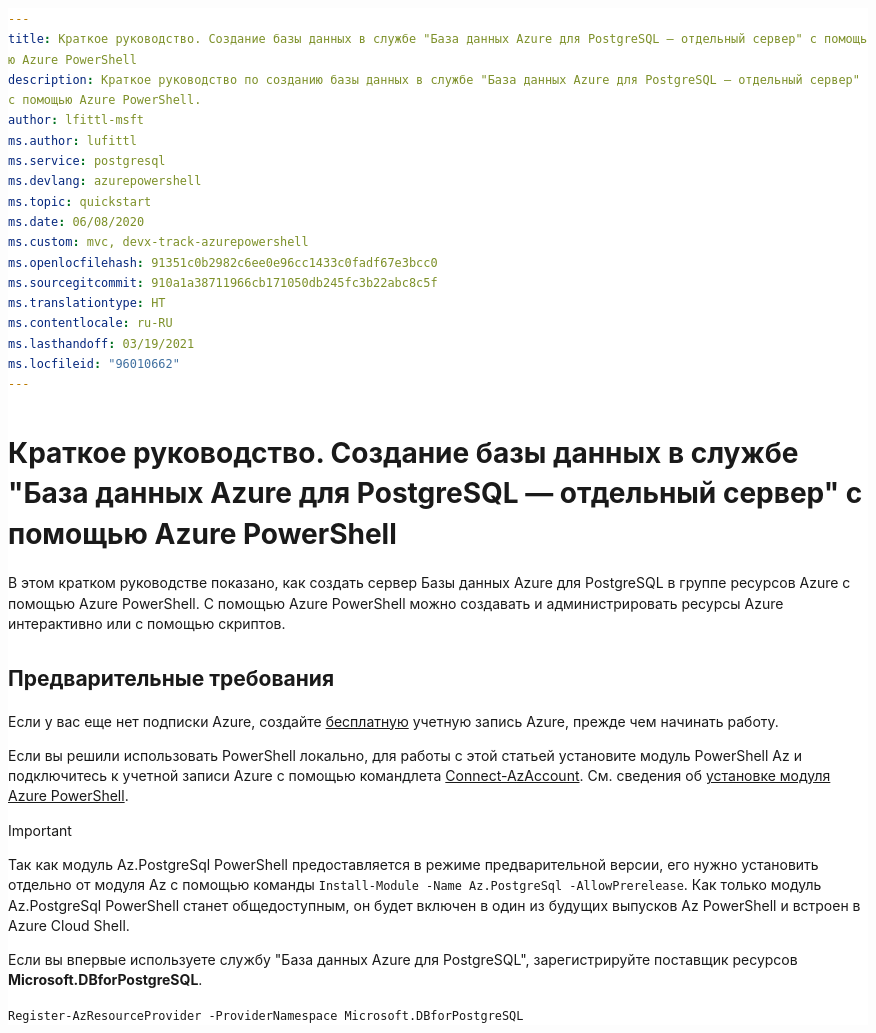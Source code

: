 ```yaml
---
title: Краткое руководство. Создание базы данных в службе "База данных Azure для PostgreSQL — отдельный сервер" с помощью Azure PowerShell
description: Краткое руководство по созданию базы данных в службе "База данных Azure для PostgreSQL — отдельный сервер" с помощью Azure PowerShell.
author: lfittl-msft
ms.author: lufittl
ms.service: postgresql
ms.devlang: azurepowershell
ms.topic: quickstart
ms.date: 06/08/2020
ms.custom: mvc, devx-track-azurepowershell
ms.openlocfilehash: 91351c0b2982c6ee0e96cc1433c0fadf67e3bcc0
ms.sourcegitcommit: 910a1a38711966cb171050db245fc3b22abc8c5f
ms.translationtype: HT
ms.contentlocale: ru-RU
ms.lasthandoff: 03/19/2021
ms.locfileid: "96010662"
---
```

# <a name="quickstart-create-an-azure-database-for-postgresql---single-server-using-powershell"></a>Краткое руководство. Создание базы данных в службе "База данных Azure для PostgreSQL — отдельный сервер" с помощью Azure PowerShell

В этом кратком руководстве показано, как создать сервер Базы данных Azure для PostgreSQL в группе ресурсов Azure с помощью Azure PowerShell. С помощью Azure PowerShell можно создавать и администрировать ресурсы Azure интерактивно или с помощью скриптов.

## <a name="prerequisites"></a>Предварительные требования

Если у вас еще нет подписки Azure, создайте [бесплатную](https://azure.microsoft.com/free/) учетную запись Azure, прежде чем начинать работу.

Если вы решили использовать PowerShell локально, для работы с этой статьей установите модуль PowerShell Az и подключитесь к учетной записи Azure с помощью командлета [Connect-AzAccount](/powershell/module/az.accounts/connect-azaccount). См. сведения об [установке модуля Azure PowerShell](/powershell/azure/install-az-ps).

> [!IMPORTANT]
> Так как модуль Az.PostgreSql PowerShell предоставляется в режиме предварительной версии, его нужно установить отдельно от модуля Az с помощью команды `Install-Module -Name Az.PostgreSql -AllowPrerelease`.
> Как только модуль Az.PostgreSql PowerShell станет общедоступным, он будет включен в один из будущих выпусков Az PowerShell и встроен в Azure Cloud Shell.

Если вы впервые используете службу "База данных Azure для PostgreSQL", зарегистрируйте поставщик ресурсов **Microsoft.DBforPostgreSQL**.

```azurepowershell-interactive
Register-AzResourceProvider -ProviderNamespace Microsoft.DBforPostgreSQL
```
